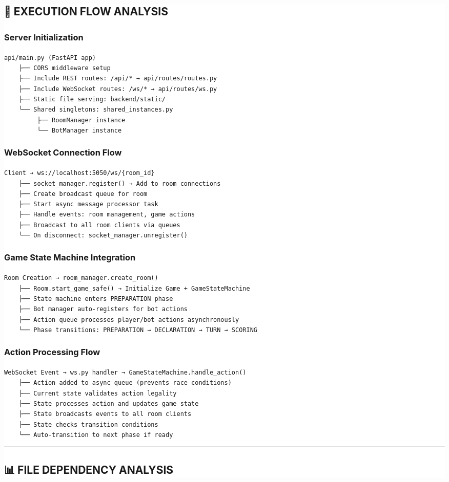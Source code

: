 
## **🔄 EXECUTION FLOW ANALYSIS**

### **Server Initialization**
```
api/main.py (FastAPI app)
    ├── CORS middleware setup
    ├── Include REST routes: /api/* → api/routes/routes.py
    ├── Include WebSocket routes: /ws/* → api/routes/ws.py
    ├── Static file serving: backend/static/
    └── Shared singletons: shared_instances.py
         ├── RoomManager instance
         └── BotManager instance
```

### **WebSocket Connection Flow**
```
Client → ws://localhost:5050/ws/{room_id}
    ├── socket_manager.register() → Add to room connections
    ├── Create broadcast queue for room
    ├── Start async message processor task
    ├── Handle events: room management, game actions
    ├── Broadcast to all room clients via queues
    └── On disconnect: socket_manager.unregister()
```

### **Game State Machine Integration**
```
Room Creation → room_manager.create_room()
    ├── Room.start_game_safe() → Initialize Game + GameStateMachine
    ├── State machine enters PREPARATION phase
    ├── Bot manager auto-registers for bot actions
    ├── Action queue processes player/bot actions asynchronously
    └── Phase transitions: PREPARATION → DECLARATION → TURN → SCORING
```

### **Action Processing Flow**
```
WebSocket Event → ws.py handler → GameStateMachine.handle_action()
    ├── Action added to async queue (prevents race conditions)
    ├── Current state validates action legality
    ├── State processes action and updates game state
    ├── State broadcasts events to all room clients
    ├── State checks transition conditions
    └── Auto-transition to next phase if ready
```

---

## **📊 FILE DEPENDENCY ANALYSIS**
